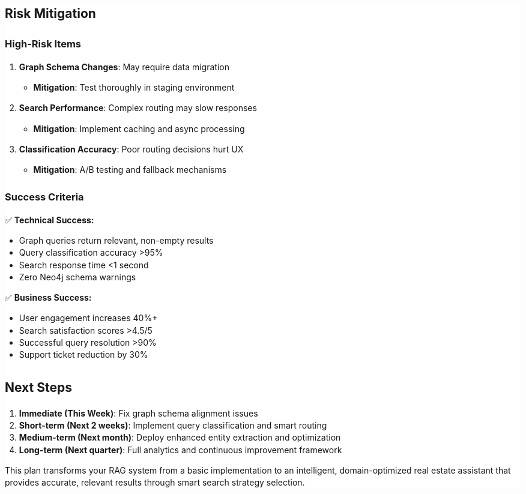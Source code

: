 ## **Risk Mitigation**

### **High-Risk Items**
1. **Graph Schema Changes**: May require data migration
   - **Mitigation**: Test thoroughly in staging environment
   
2. **Search Performance**: Complex routing may slow responses
   - **Mitigation**: Implement caching and async processing
   
3. **Classification Accuracy**: Poor routing decisions hurt UX
   - **Mitigation**: A/B testing and fallback mechanisms

### **Success Criteria**

✅ **Technical Success:**
- Graph queries return relevant, non-empty results
- Query classification accuracy >95%
- Search response time <1 second
- Zero Neo4j schema warnings

✅ **Business Success:**
- User engagement increases 40%+
- Search satisfaction scores >4.5/5
- Successful query resolution >90%
- Support ticket reduction by 30%

## **Next Steps**

1. **Immediate (This Week)**: Fix graph schema alignment issues
2. **Short-term (Next 2 weeks)**: Implement query classification and smart routing
3. **Medium-term (Next month)**: Deploy enhanced entity extraction and optimization
4. **Long-term (Next quarter)**: Full analytics and continuous improvement framework

This plan transforms your RAG system from a basic implementation to an intelligent, domain-optimized real estate assistant that provides accurate, relevant results through smart search strategy selection.